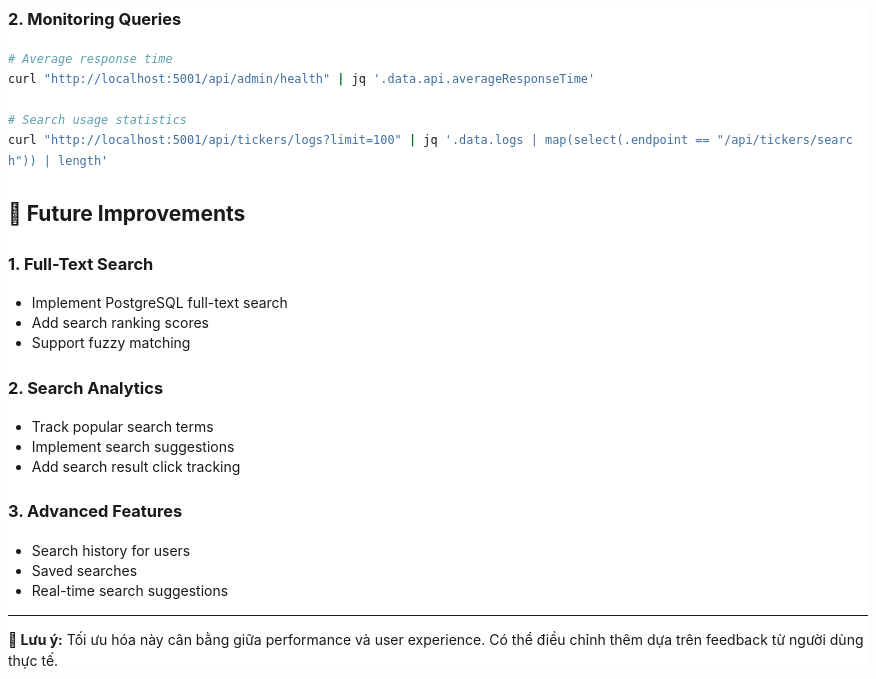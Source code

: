### 2. Monitoring Queries
```bash
# Average response time
curl "http://localhost:5001/api/admin/health" | jq '.data.api.averageResponseTime'

# Search usage statistics
curl "http://localhost:5001/api/tickers/logs?limit=100" | jq '.data.logs | map(select(.endpoint == "/api/tickers/search")) | length'
```

## 🔮 Future Improvements

### 1. Full-Text Search
- Implement PostgreSQL full-text search
- Add search ranking scores
- Support fuzzy matching

### 2. Search Analytics
- Track popular search terms
- Implement search suggestions
- Add search result click tracking

### 3. Advanced Features
- Search history for users
- Saved searches
- Real-time search suggestions

---

**📝 Lưu ý:** Tối ưu hóa này cân bằng giữa performance và user experience. Có thể điều chỉnh thêm dựa trên feedback từ người dùng thực tế.
